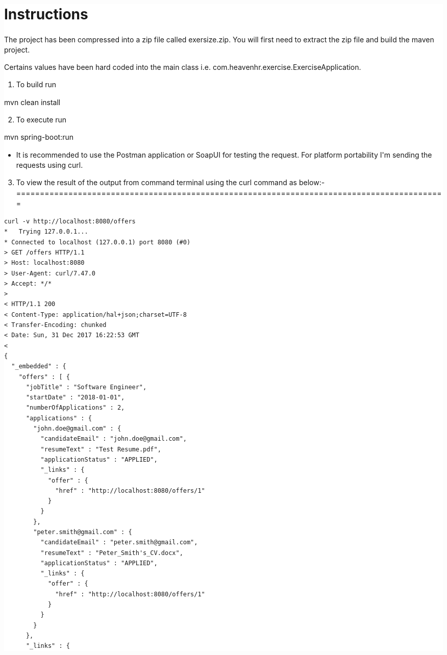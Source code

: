 Instructions
============

The project has been compressed into a zip file called exersize.zip.  You will first need to extract the zip file and build the maven project.

Certains values have been hard coded into the main class i.e. com.heavenhr.exercise.ExerciseApplication.




1) To build run 

 mvn clean install 

2) To execute run

mvn spring-boot:run

* It is recommended to use the Postman application or SoapUI for testing the request.  For platform portability I'm sending the requests using curl.



3) To view the result of the output from command terminal using the curl command as below:-
===========================================================================================
```
curl -v http://localhost:8080/offers
*   Trying 127.0.0.1...
* Connected to localhost (127.0.0.1) port 8080 (#0)
> GET /offers HTTP/1.1
> Host: localhost:8080
> User-Agent: curl/7.47.0
> Accept: */*
> 
< HTTP/1.1 200 
< Content-Type: application/hal+json;charset=UTF-8
< Transfer-Encoding: chunked
< Date: Sun, 31 Dec 2017 16:22:53 GMT
< 
{
  "_embedded" : {
    "offers" : [ {
      "jobTitle" : "Software Engineer",
      "startDate" : "2018-01-01",
      "numberOfApplications" : 2,
      "applications" : {
        "john.doe@gmail.com" : {
          "candidateEmail" : "john.doe@gmail.com",
          "resumeText" : "Test Resume.pdf",
          "applicationStatus" : "APPLIED",
          "_links" : {
            "offer" : {
              "href" : "http://localhost:8080/offers/1"
            }
          }
        },
        "peter.smith@gmail.com" : {
          "candidateEmail" : "peter.smith@gmail.com",
          "resumeText" : "Peter_Smith's_CV.docx",
          "applicationStatus" : "APPLIED",
          "_links" : {
            "offer" : {
              "href" : "http://localhost:8080/offers/1"
            }
          }
        }
      },
      "_links" : {
```
